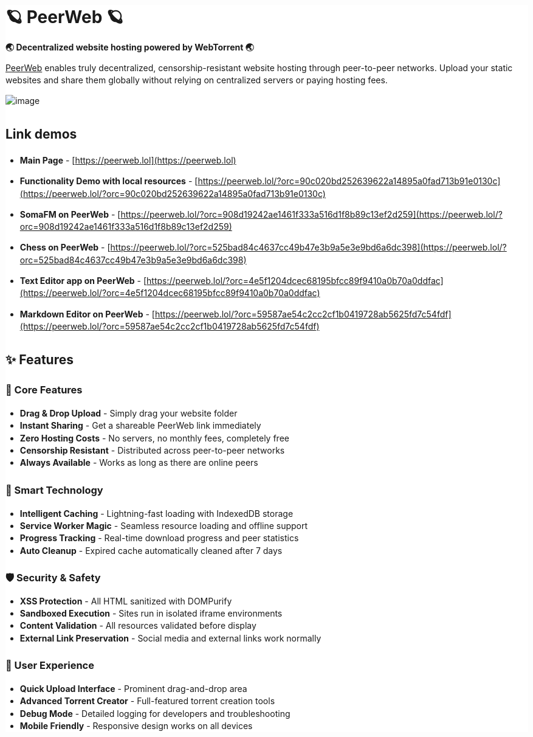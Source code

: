# 🪐 PeerWeb 🪐 


**🌏 Decentralized website hosting powered by WebTorrent 🌏** 

[PeerWeb](https://peerweb.lol) enables truly decentralized, censorship-resistant website hosting through peer-to-peer networks. Upload your static websites and share them globally without relying on centralized servers or paying hosting fees.

<img width="1356" height="957" alt="image" src="https://github.com/user-attachments/assets/9b47f09d-e2ca-4b82-a936-ff8445d8a4fa" />

## Link demos

- **Main Page** - [https://peerweb.lol](https://peerweb.lol)

- **Functionality Demo with local resources** - [https://peerweb.lol/?orc=90c020bd252639622a14895a0fad713b91e0130c](https://peerweb.lol/?orc=90c020bd252639622a14895a0fad713b91e0130c)

- **SomaFM on PeerWeb** - [https://peerweb.lol/?orc=908d19242ae1461f333a516d1f8b89c13ef2d259](https://peerweb.lol/?orc=908d19242ae1461f333a516d1f8b89c13ef2d259)
  
- **Chess on PeerWeb** - [https://peerweb.lol/?orc=525bad84c4637cc49b47e3b9a5e3e9bd6a6dc398](https://peerweb.lol/?orc=525bad84c4637cc49b47e3b9a5e3e9bd6a6dc398) 

- **Text Editor app on PeerWeb** - [https://peerweb.lol/?orc=4e5f1204dcec68195bfcc89f9410a0b70a0ddfac](https://peerweb.lol/?orc=4e5f1204dcec68195bfcc89f9410a0b70a0ddfac)

- **Markdown Editor on PeerWeb** - [https://peerweb.lol/?orc=59587ae54c2cc2cf1b0419728ab5625fd7c54fdf](https://peerweb.lol/?orc=59587ae54c2cc2cf1b0419728ab5625fd7c54fdf) 

## ✨ Features

### 🚀 Core Features
- **Drag & Drop Upload** - Simply drag your website folder
- **Instant Sharing** - Get a shareable PeerWeb link immediately
- **Zero Hosting Costs** - No servers, no monthly fees, completely free
- **Censorship Resistant** - Distributed across peer-to-peer networks
- **Always Available** - Works as long as there are online peers

### 💾 Smart Technology
- **Intelligent Caching** - Lightning-fast loading with IndexedDB storage
- **Service Worker Magic** - Seamless resource loading and offline support
- **Progress Tracking** - Real-time download progress and peer statistics
- **Auto Cleanup** - Expired cache automatically cleaned after 7 days

### 🛡️ Security & Safety
- **XSS Protection** - All HTML sanitized with DOMPurify
- **Sandboxed Execution** - Sites run in isolated iframe environments
- **Content Validation** - All resources validated before display
- **External Link Preservation** - Social media and external links work normally

### 🎯 User Experience
- **Quick Upload Interface** - Prominent drag-and-drop area
- **Advanced Torrent Creator** - Full-featured torrent creation tools
- **Debug Mode** - Detailed logging for developers and troubleshooting
- **Mobile Friendly** - Responsive design works on all devices
